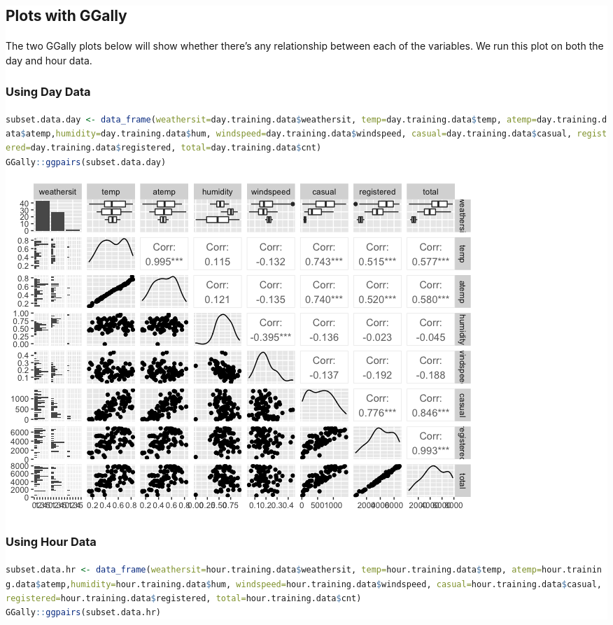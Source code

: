 ## Plots with GGally

The two GGally plots below will show whether there’s any relationship
between each of the variables. We run this plot on both the day and hour
data.

### Using Day Data

``` r
subset.data.day <- data_frame(weathersit=day.training.data$weathersit, temp=day.training.data$temp, atemp=day.training.data$atemp,humidity=day.training.data$hum, windspeed=day.training.data$windspeed, casual=day.training.data$casual, registered=day.training.data$registered, total=day.training.data$cnt)
GGally::ggpairs(subset.data.day)
```

![](thursdayAnalysis_files/figure-gfm/GGally%20-%20day%20data-1.png)

### Using Hour Data

``` r
subset.data.hr <- data_frame(weathersit=hour.training.data$weathersit, temp=hour.training.data$temp, atemp=hour.training.data$atemp,humidity=hour.training.data$hum, windspeed=hour.training.data$windspeed, casual=hour.training.data$casual, registered=hour.training.data$registered, total=hour.training.data$cnt)
GGally::ggpairs(subset.data.hr)
```
